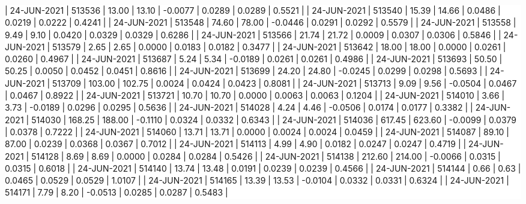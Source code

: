 | 24-JUN-2021 | 513536 | 13.00 | 13.10 | -0.0077 | 0.0289 | 0.0289 | 0.5521 |
| 24-JUN-2021 | 513540 | 15.39 | 14.66 | 0.0486 | 0.0219 | 0.0222 | 0.4241 |
| 24-JUN-2021 | 513548 | 74.60 | 78.00 | -0.0446 | 0.0291 | 0.0292 | 0.5579 |
| 24-JUN-2021 | 513558 | 9.49 | 9.10 | 0.0420 | 0.0329 | 0.0329 | 0.6286 |
| 24-JUN-2021 | 513566 | 21.74 | 21.72 | 0.0009 | 0.0307 | 0.0306 | 0.5846 |
| 24-JUN-2021 | 513579 | 2.65 | 2.65 | 0.0000 | 0.0183 | 0.0182 | 0.3477 |
| 24-JUN-2021 | 513642 | 18.00 | 18.00 | 0.0000 | 0.0261 | 0.0260 | 0.4967 |
| 24-JUN-2021 | 513687 | 5.24 | 5.34 | -0.0189 | 0.0261 | 0.0261 | 0.4986 |
| 24-JUN-2021 | 513693 | 50.50 | 50.25 | 0.0050 | 0.0452 | 0.0451 | 0.8616 |
| 24-JUN-2021 | 513699 | 24.20 | 24.80 | -0.0245 | 0.0299 | 0.0298 | 0.5693 |
| 24-JUN-2021 | 513709 | 103.00 | 102.75 | 0.0024 | 0.0424 | 0.0423 | 0.8081 |
| 24-JUN-2021 | 513713 | 9.09 | 9.56 | -0.0504 | 0.0467 | 0.0467 | 0.8922 |
| 24-JUN-2021 | 513721 | 10.70 | 10.70 | 0.0000 | 0.0063 | 0.0063 | 0.1204 |
| 24-JUN-2021 | 514010 | 3.66 | 3.73 | -0.0189 | 0.0296 | 0.0295 | 0.5636 |
| 24-JUN-2021 | 514028 | 4.24 | 4.46 | -0.0506 | 0.0174 | 0.0177 | 0.3382 |
| 24-JUN-2021 | 514030 | 168.25 | 188.00 | -0.1110 | 0.0324 | 0.0332 | 0.6343 |
| 24-JUN-2021 | 514036 | 617.45 | 623.60 | -0.0099 | 0.0379 | 0.0378 | 0.7222 |
| 24-JUN-2021 | 514060 | 13.71 | 13.71 | 0.0000 | 0.0024 | 0.0024 | 0.0459 |
| 24-JUN-2021 | 514087 | 89.10 | 87.00 | 0.0239 | 0.0368 | 0.0367 | 0.7012 |
| 24-JUN-2021 | 514113 | 4.99 | 4.90 | 0.0182 | 0.0247 | 0.0247 | 0.4719 |
| 24-JUN-2021 | 514128 | 8.69 | 8.69 | 0.0000 | 0.0284 | 0.0284 | 0.5426 |
| 24-JUN-2021 | 514138 | 212.60 | 214.00 | -0.0066 | 0.0315 | 0.0315 | 0.6018 |
| 24-JUN-2021 | 514140 | 13.74 | 13.48 | 0.0191 | 0.0239 | 0.0239 | 0.4566 |
| 24-JUN-2021 | 514144 | 0.66 | 0.63 | 0.0465 | 0.0529 | 0.0529 | 1.0107 |
| 24-JUN-2021 | 514165 | 13.39 | 13.53 | -0.0104 | 0.0332 | 0.0331 | 0.6324 |
| 24-JUN-2021 | 514171 | 7.79 | 8.20 | -0.0513 | 0.0285 | 0.0287 | 0.5483 |
